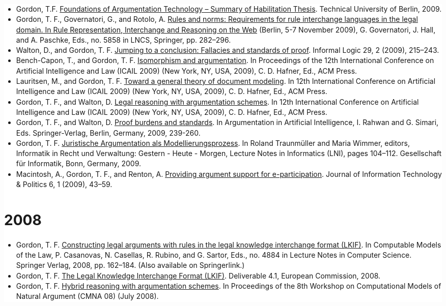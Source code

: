 - Gordon, T.F. [Foundations of Argumentation Technology – Summary of
  Habilitation Thesis](https://drive.google.com/file/d/0Bx2Wbx6CAo3IT0txeXh6VGsycEE/view?usp=sharing). Technical University of Berlin, 2009.
- Gordon, T. F., Governatori, G., and Rotolo, A. [Rules and norms:
  Requirements for rule interchange languages in the legal domain. In
  Rule Representation, Interchange and Reasoning on the Web](https://drive.google.com/file/d/0Bx2Wbx6CAo3IMTlIUVd5YUltcms/view?usp=sharing) (Berlin,
  5-7 November 2009), G. Governatori, J. Hall, and A. Paschke, Eds.,
  no. 5858 in LNCS, Springer, pp. 282–296.
- Walton, D., and Gordon, T. F. [Jumping to a conclusion: Fallacies and
  standards of proof](https://drive.google.com/file/d/0Bx2Wbx6CAo3IWU5FYnBLLUZfZU0/view?usp=sharing). Informal Logic 29, 2 (2009), 215–243.
- Bench-Capon, T., and Gordon, T. F. [Isomorphism and argumentation](https://drive.google.com/file/d/0Bx2Wbx6CAo3IdHVtYU9JRGtVRWM/view?usp=sharing). In
  Proceedings of the 12th International Conference on Artificial
  Intelligence and Law (ICAIL 2009) (New York, NY, USA, 2009),
  C. D. Hafner, Ed., ACM Press.
- Lauritsen, M., and Gordon, T. F. [Toward a general theory of document
  modeling](https://drive.google.com/file/d/0Bx2Wbx6CAo3IckZubFlFSHFuZEU/view?usp=sharing). In 12th International Conference on Artificial
  Intelligence and Law (ICAIL 2009) (New York, NY, USA, 2009),
  C. D. Hafner, Ed., ACM Press.
- Gordon, T. F., and Walton,
  D. [Legal reasoning with argumentation schemes](https://drive.google.com/file/d/0Bx2Wbx6CAo3IVXlQVTdYM0ZkRkE/view?usp=sharing). In
  12th International Conference on Artificial Intelligence and Law
  (ICAIL 2009) (New York, NY, USA, 2009), C. D. Hafner, Ed., ACM
  Press.
- Gordon, T. F., and Walton, D. [Proof burdens and standards](https://drive.google.com/file/d/0Bx2Wbx6CAo3ITGpTSWJISUw2djA/view?usp=sharing). In
  Argumentation in Artificial Intelligence, I. Rahwan and G. Simari,
  Eds. Springer-Verlag, Berlin, Germany, 2009, 239-260.
- Gordon, T. F. [Juristische Argumentation als Modellierungsprozess](https://drive.google.com/file/d/0Bx2Wbx6CAo3IUmJ1cnZHY0RTZXM/view?usp=sharing). In
  Roland Traunmüller and Maria Wimmer, editors, Informatik in Recht
  und Verwaltung: Gestern - Heute - Morgen, Lecture Notes in
  Informatics (LNI), pages 104–112. Gesellschaft für Informatik, Bonn,
  Germany, 2009.
- Macintosh, A., Gordon, T. F., and Renton, A. [Providing argument
  support for e-participation](https://drive.google.com/file/d/0Bx2Wbx6CAo3IQW5aalRvUGQ5TGM/view?usp=sharing). Journal of Information Technology &
  Politics 6, 1 (2009), 43–59.

# 2008

- Gordon, T. F. [Constructing legal arguments with rules in the legal
  knowledge interchange format (LKIF)](https://drive.google.com/file/d/0Bx2Wbx6CAo3IZGs2MVNkQnZoekE/view?usp=sharing). In Computable Models of the
  Law, P. Casanovas, N. Casellas, R. Rubino, and G. Sartor, Eds.,
  no. 4884 in Lecture Notes in Computer Science. Springer Verlag,
  2008, pp. 162–184. (Also available on Springerlink.)
- Gordon, T. F. [The Legal Knowledge Interchange Format
  (LKIF)](https://drive.google.com/file/d/0Bx2Wbx6CAo3IdmxVV0hlV3R3b2M/view?usp=sharing). Deliverable 4.1, European Commission, 2008.
- Gordon, T. F. [Hybrid reasoning with argumentation schemes](https://drive.google.com/file/d/0Bx2Wbx6CAo3IUnpEbkVwQVdFcEU/view?usp=sharing). In
  Proceedings of the 8th Workshop on Computational Models of Natural
  Argument (CMNA 08) (July 2008).
